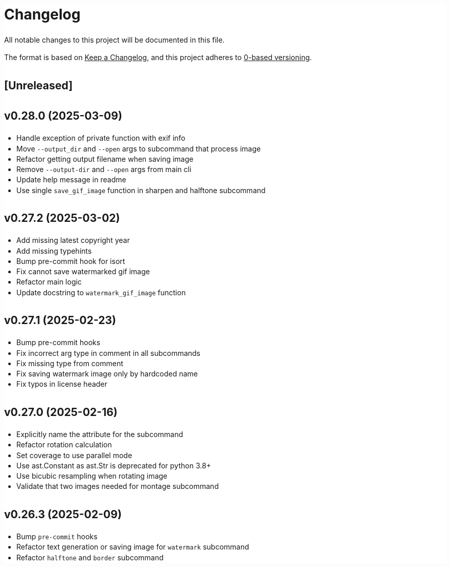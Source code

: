# Changelog

All notable changes to this project will be documented in this file.

The format is based on [Keep a Changelog](https://keepachangelog.com/en/1.0.0/),
and this project adheres to [0-based versioning](https://0ver.org/).

## [Unreleased]

## v0.28.0 (2025-03-09)

- Handle exception of private function with exif info
- Move `--output_dir` and `--open` args to subcommand that process image
- Refactor getting output filename when saving image
- Remove `--output-dir` and `--open` args from main cli
- Update help message in readme
- Use single `save_gif_image` function in sharpen and halftone subcommand

## v0.27.2 (2025-03-02)

- Add missing latest copyright year
- Add missing typehints
- Bump pre-commit hook for isort
- Fix cannot save watermarked gif image
- Refactor main logic
- Update docstring to `watermark_gif_image` function

## v0.27.1 (2025-02-23)

- Bump pre-commit hooks
- Fix incorrect arg type in comment in all subcommands
- Fix missing type from comment
- Fix saving watermark image only by hardcoded name
- Fix typos in license header

## v0.27.0 (2025-02-16)

- Explicitly name the attribute for the subcommand
- Refactor rotation calculation
- Set coverage to use parallel mode
- Use ast.Constant as ast.Str is deprecated for python 3.8+
- Use bicubic resampling when rotating image
- Validate that two images needed for montage subcommand

## v0.26.3 (2025-02-09)

- Bump `pre-commit` hooks
- Refactor text generation or saving image for `watermark` subcommand
- Refactor `halftone` and `border` subcommand
